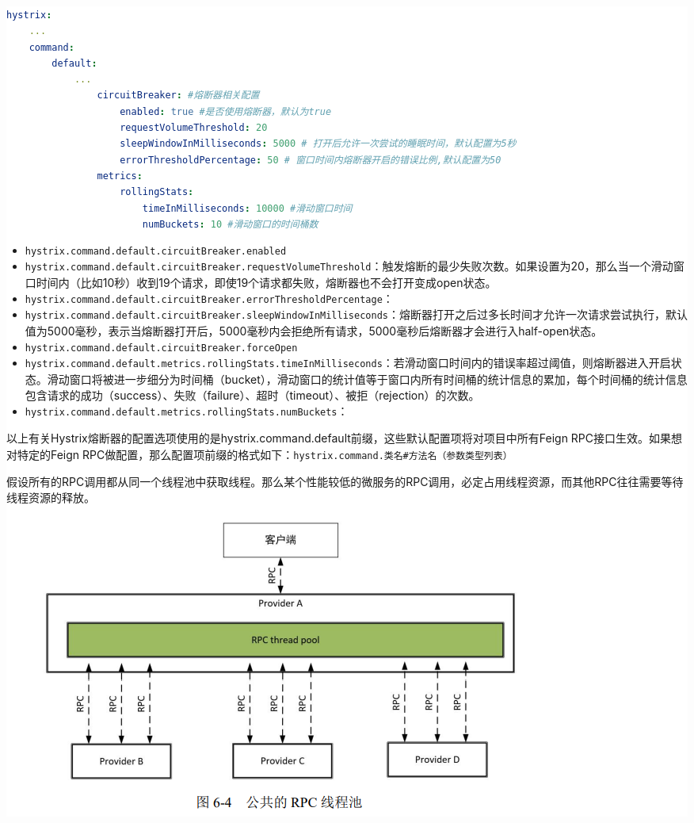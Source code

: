 ~~~yaml
hystrix:
	...
	command:
		default:
			...
				circuitBreaker: #熔断器相关配置
					enabled: true #是否使用熔断器，默认为true
					requestVolumeThreshold: 20 
					sleepWindowInMilliseconds: 5000 # 打开后允许一次尝试的睡眠时间，默认配置为5秒
					errorThresholdPercentage: 50 # 窗口时间内熔断器开启的错误比例,默认配置为50
				metrics:
					rollingStats:
						timeInMilliseconds: 10000 #滑动窗口时间
						numBuckets: 10 #滑动窗口的时间桶数
~~~

- `hystrix.command.default.circuitBreaker.enabled`
- `hystrix.command.default.circuitBreaker.requestVolumeThreshold`：触发熔断的最少失败次数。如果设置为20，那么当一个滑动窗口时间内（比如10秒）收到19个请求，即使19个请求都失败，熔断器也不会打开变成open状态。
- `hystrix.command.default.circuitBreaker.errorThresholdPercentage`：
- `hystrix.command.default.circuitBreaker.sleepWindowInMilliseconds`：熔断器打开之后过多长时间才允许一次请求尝试执行，默认值为5000毫秒，表示当熔断器打开后，5000毫秒内会拒绝所有请求，5000毫秒后熔断器才会进行入half-open状态。
- `hystrix.command.default.circuitBreaker.forceOpen`
- `hystrix.command.default.metrics.rollingStats.timeInMilliseconds`：若滑动窗口时间内的错误率超过阈值，则熔断器进入开启状态。滑动窗口将被进一步细分为时间桶（bucket），滑动窗口的统计值等于窗口内所有时间桶的统计信息的累加，每个时间桶的统计信息包含请求的成功（success）、失败（failure）、超时（timeout）、被拒（rejection）的次数。
- `hystrix.command.default.metrics.rollingStats.numBuckets`：

以上有关Hystrix熔断器的配置选项使用的是hystrix.command.default前缀，这些默认配置项将对项目中所有Feign RPC接口生效。如果想对特定的Feign RPC做配置，那么配置项前缀的格式如下：`hystrix.command.类名#方法名（参数类型列表）`



假设所有的RPC调用都从同一个线程池中获取线程。那么某个性能较低的微服务的RPC调用，必定占用线程资源，而其他RPC往往需要等待线程资源的释放。

![image-20240229132338263](assets/image-20240229132338263.png)
